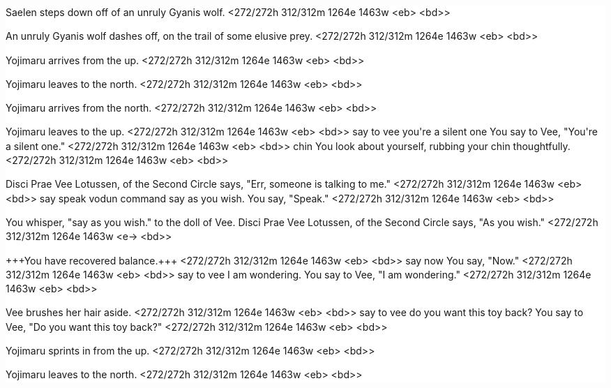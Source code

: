 Saelen steps down off of an unruly Gyanis wolf.
&lt;272/272h 312/312m 1264e 1463w &lt;eb&gt; &lt;bd&gt;&gt; 

An unruly Gyanis wolf dashes off, on the trail of some elusive prey.
&lt;272/272h 312/312m 1264e 1463w &lt;eb&gt; &lt;bd&gt;&gt; 

Yojimaru arrives from the up.
&lt;272/272h 312/312m 1264e 1463w &lt;eb&gt; &lt;bd&gt;&gt; 

Yojimaru leaves to the north.
&lt;272/272h 312/312m 1264e 1463w &lt;eb&gt; &lt;bd&gt;&gt; 

Yojimaru arrives from the north.
&lt;272/272h 312/312m 1264e 1463w &lt;eb&gt; &lt;bd&gt;&gt; 

Yojimaru leaves to the up.
&lt;272/272h 312/312m 1264e 1463w &lt;eb&gt; &lt;bd&gt;&gt; 
say to vee you're a silent one
You say to Vee, "You're a silent one."
&lt;272/272h 312/312m 1264e 1463w &lt;eb&gt; &lt;bd&gt;&gt; 
chin
You look about yourself, rubbing your chin thoughtfully.
&lt;272/272h 312/312m 1264e 1463w &lt;eb&gt; &lt;bd&gt;&gt; 

Disci Prae Vee Lotussen, of the Second Circle says, "Err, someone is talking to
me."
&lt;272/272h 312/312m 1264e 1463w &lt;eb&gt; &lt;bd&gt;&gt; 
say speak
vodun command say as you wish.
You say, "Speak."
&lt;272/272h 312/312m 1264e 1463w &lt;eb&gt; &lt;bd&gt;&gt; 

You whisper, "say as you wish." to the doll of Vee.
Disci Prae Vee Lotussen, of the Second Circle says, "As you wish."
&lt;272/272h 312/312m 1264e 1463w &lt;e-&gt; &lt;bd&gt;&gt; 

+++You have recovered balance.+++
&lt;272/272h 312/312m 1264e 1463w &lt;eb&gt; &lt;bd&gt;&gt; 
say now
You say, "Now."
&lt;272/272h 312/312m 1264e 1463w &lt;eb&gt; &lt;bd&gt;&gt; 
say to vee I am wondering.
You say to Vee, "I am wondering."
&lt;272/272h 312/312m 1264e 1463w &lt;eb&gt; &lt;bd&gt;&gt; 

Vee brushes her hair aside.
&lt;272/272h 312/312m 1264e 1463w &lt;eb&gt; &lt;bd&gt;&gt; 
say to vee do you want this toy back?
You say to Vee, "Do you want this toy back?"
&lt;272/272h 312/312m 1264e 1463w &lt;eb&gt; &lt;bd&gt;&gt; 

Yojimaru sprints in from the up.
&lt;272/272h 312/312m 1264e 1463w &lt;eb&gt; &lt;bd&gt;&gt; 

Yojimaru leaves to the north.
&lt;272/272h 312/312m 1264e 1463w &lt;eb&gt; &lt;bd&gt;&gt; 
